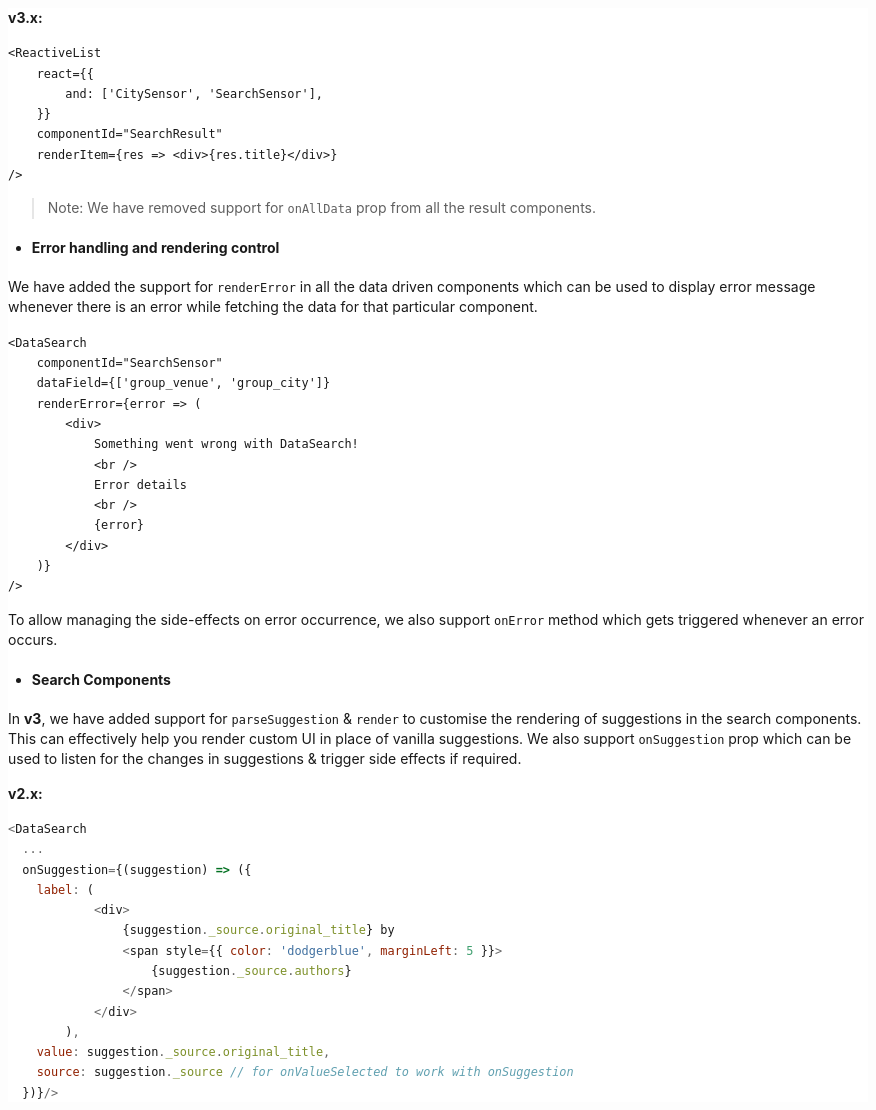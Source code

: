 **v3.x:**

```js{6}
<ReactiveList
	react={{
		and: ['CitySensor', 'SearchSensor'],
	}}
	componentId="SearchResult"
	renderItem={res => <div>{res.title}</div>}
/>
```

> Note: We have removed support for `onAllData` prop from all the result components.

-   #### Error handling and rendering control

We have added the support for `renderError` in all the data driven components which can be used to display error message whenever there is an error while fetching the data for that particular component.

```js{4-6}
<DataSearch
	componentId="SearchSensor"
	dataField={['group_venue', 'group_city']}
	renderError={error => (
		<div>
			Something went wrong with DataSearch!
			<br />
			Error details
			<br />
			{error}
		</div>
	)}
/>
```

To allow managing the side-effects on error occurrence, we also support `onError` method which gets triggered whenever an error occurs.

-   #### Search Components

In **v3**, we have added support for `parseSuggestion` & `render` to customise the rendering of suggestions in the search components. This can effectively help you render custom UI in place of vanilla suggestions. We also support `onSuggestion` prop which can be used to listen for the changes in suggestions & trigger side effects if required.

**v2.x:**

```js
<DataSearch
  ...
  onSuggestion={(suggestion) => ({
    label: (
            <div>
                {suggestion._source.original_title} by
                <span style={{ color: 'dodgerblue', marginLeft: 5 }}>
                    {suggestion._source.authors}
                </span>
            </div>
        ),
    value: suggestion._source.original_title,
    source: suggestion._source // for onValueSelected to work with onSuggestion
  })}/>
```

